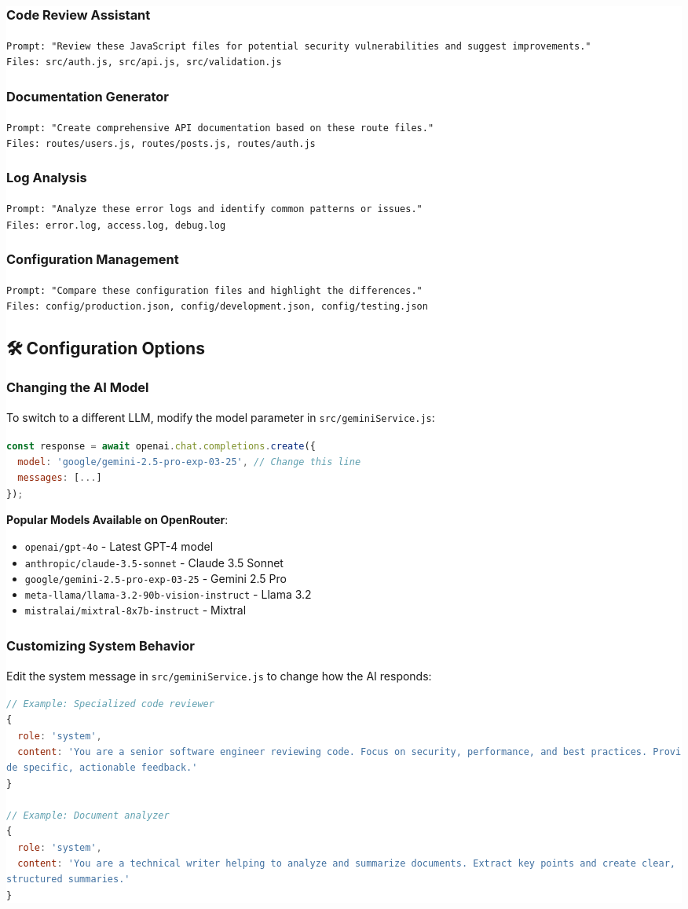 ### Code Review Assistant
```
Prompt: "Review these JavaScript files for potential security vulnerabilities and suggest improvements."
Files: src/auth.js, src/api.js, src/validation.js
```

### Documentation Generator  
```
Prompt: "Create comprehensive API documentation based on these route files."
Files: routes/users.js, routes/posts.js, routes/auth.js
```

### Log Analysis
```
Prompt: "Analyze these error logs and identify common patterns or issues."
Files: error.log, access.log, debug.log
```

### Configuration Management
```
Prompt: "Compare these configuration files and highlight the differences."
Files: config/production.json, config/development.json, config/testing.json
```

## 🛠️ Configuration Options

### Changing the AI Model

To switch to a different LLM, modify the model parameter in `src/geminiService.js`:

```javascript
const response = await openai.chat.completions.create({
  model: 'google/gemini-2.5-pro-exp-03-25', // Change this line
  messages: [...]
});
```

**Popular Models Available on OpenRouter**:
- `openai/gpt-4o` - Latest GPT-4 model
- `anthropic/claude-3.5-sonnet` - Claude 3.5 Sonnet
- `google/gemini-2.5-pro-exp-03-25` - Gemini 2.5 Pro
- `meta-llama/llama-3.2-90b-vision-instruct` - Llama 3.2
- `mistralai/mixtral-8x7b-instruct` - Mixtral

### Customizing System Behavior

Edit the system message in `src/geminiService.js` to change how the AI responds:

```javascript
// Example: Specialized code reviewer
{
  role: 'system',
  content: 'You are a senior software engineer reviewing code. Focus on security, performance, and best practices. Provide specific, actionable feedback.'
}

// Example: Document analyzer  
{
  role: 'system',
  content: 'You are a technical writer helping to analyze and summarize documents. Extract key points and create clear, structured summaries.'
}
```
